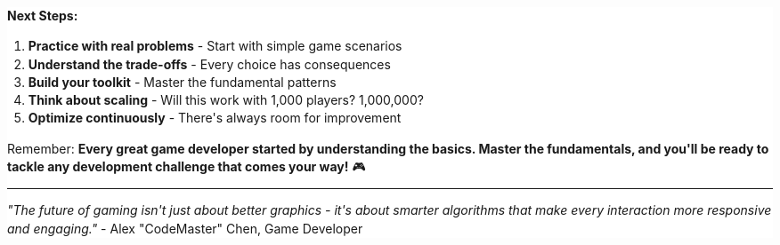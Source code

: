 **Next Steps:**
1. **Practice with real problems** - Start with simple game scenarios
2. **Understand the trade-offs** - Every choice has consequences
3. **Build your toolkit** - Master the fundamental patterns
4. **Think about scaling** - Will this work with 1,000 players? 1,000,000?
5. **Optimize continuously** - There's always room for improvement

Remember: **Every great game developer started by understanding the basics. Master the fundamentals, and you'll be ready to tackle any development challenge that comes your way!** 🎮

---

*"The future of gaming isn't just about better graphics - it's about smarter algorithms that make every interaction more responsive and engaging."* - Alex "CodeMaster" Chen, Game Developer
